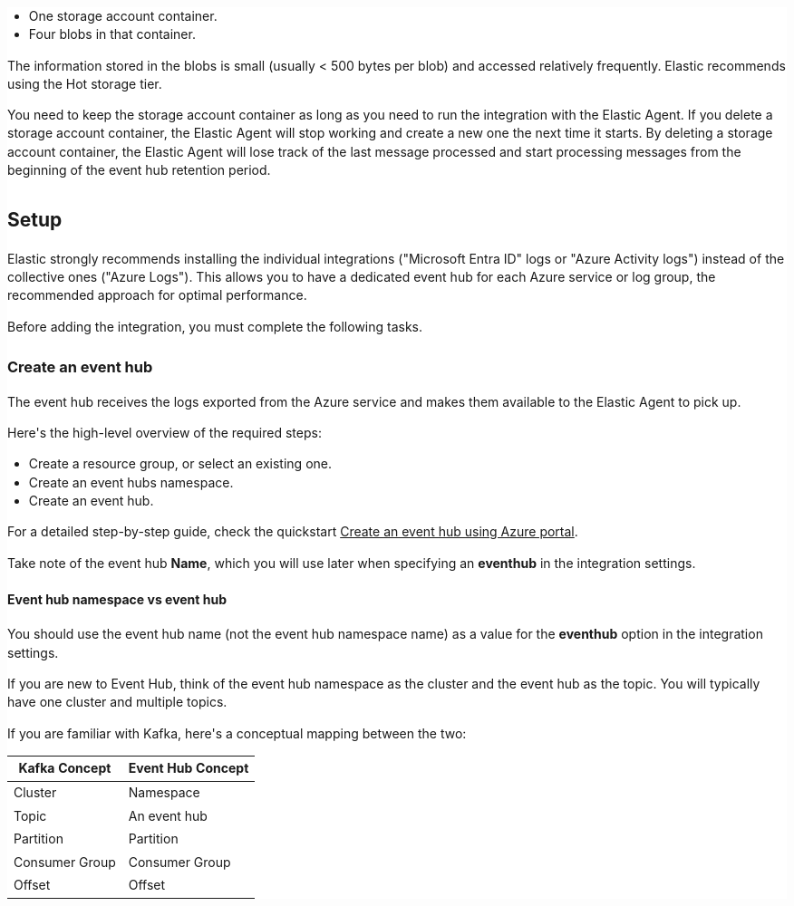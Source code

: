 * One storage account container.
* Four blobs in that container.

The information stored in the blobs is small (usually < 500 bytes per blob) and accessed relatively frequently. Elastic recommends using the Hot storage tier.

You need to keep the storage account container as long as you need to run the integration with the Elastic Agent. If you delete a storage account container, the Elastic Agent will stop working and create a new one the next time it starts. By deleting a storage account container, the Elastic Agent will lose track of the last message processed and start processing messages from the beginning of the event hub retention period.

## Setup

Elastic strongly recommends installing the individual integrations ("Microsoft Entra ID" logs or "Azure Activity logs") instead of the collective ones ("Azure Logs"). This allows you to have a dedicated event hub for each Azure service or log group, the recommended approach for optimal performance.

Before adding the integration, you must complete the following tasks.

### Create an event hub

The event hub receives the logs exported from the Azure service and makes them available to the Elastic Agent to pick up.

Here's the high-level overview of the required steps:

* Create a resource group, or select an existing one.
* Create an event hubs namespace.
* Create an event hub.

For a detailed step-by-step guide, check the quickstart [Create an event hub using Azure portal](https://learn.microsoft.com/en-us/azure/event-hubs/event-hubs-create).

Take note of the event hub **Name**, which you will use later when specifying an **eventhub** in the integration settings.

#### Event hub namespace vs event hub

You should use the event hub name (not the event hub namespace name) as a value for the  **eventhub** option in the integration settings.

If you are new to Event Hub, think of the event hub namespace as the cluster and the event hub as the topic. You will typically have one cluster and multiple topics.

If you are familiar with Kafka, here's a conceptual mapping between the two:

| Kafka Concept  | Event Hub Concept |
|----------------|-------------------|
| Cluster        | Namespace         |
| Topic          | An event hub      |
| Partition      | Partition         |
| Consumer Group | Consumer Group    |
| Offset         | Offset            |
